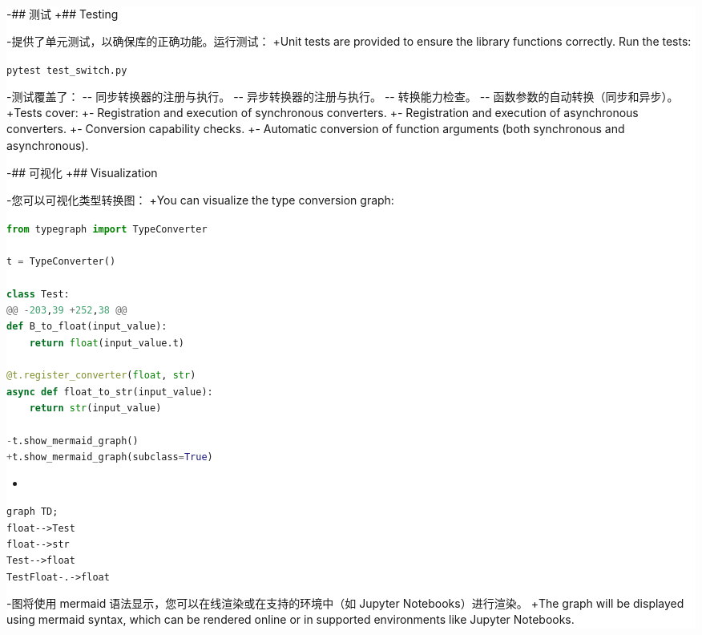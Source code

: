 -## 测试
+## Testing
 
-提供了单元测试，以确保库的正确功能。运行测试：
+Unit tests are provided to ensure the library functions correctly. Run the tests:
 
 ```bash
 pytest test_switch.py
 ```
 
-测试覆盖了：
-- 同步转换器的注册与执行。
-- 异步转换器的注册与执行。
-- 转换能力检查。
-- 函数参数的自动转换（同步和异步）。
+Tests cover:
+- Registration and execution of synchronous converters.
+- Registration and execution of asynchronous converters.
+- Conversion capability checks.
+- Automatic conversion of function arguments (both synchronous and asynchronous).
 
-## 可视化
+## Visualization
 
-您可以可视化类型转换图：
+You can visualize the type conversion graph:
 
 ```python
 from typegraph import TypeConverter
 
 t = TypeConverter()
 
 class Test:
@@ -203,39 +252,38 @@
 def B_to_float(input_value):
     return float(input_value.t)
 
 @t.register_converter(float, str)
 async def float_to_str(input_value):
     return str(input_value)
 
-t.show_mermaid_graph()
+t.show_mermaid_graph(subclass=True)
 ```
 
-
 ```mermaid
 graph TD;
 float-->Test
 float-->str
 Test-->float
 TestFloat-.->float
 ```
 
-图将使用 mermaid 语法显示，您可以在线渲染或在支持的环境中（如 Jupyter Notebooks）进行渲染。
+The graph will be displayed using mermaid syntax, which can be rendered online or in supported environments like Jupyter Notebooks.
 